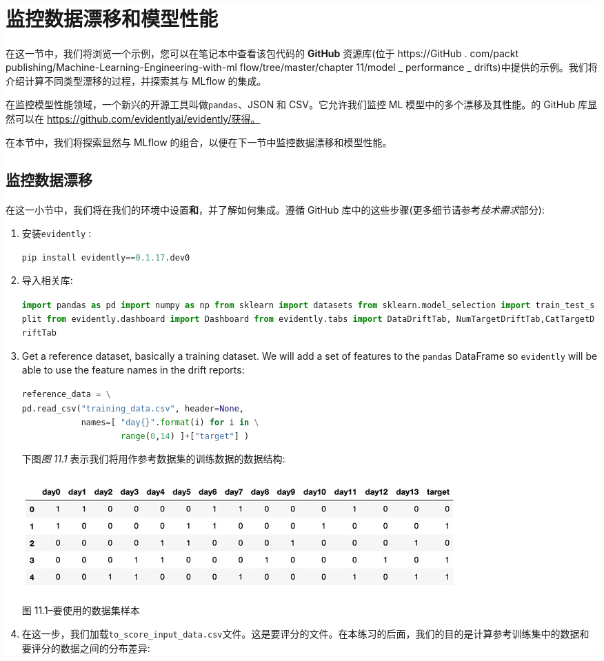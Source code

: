 # 监控数据漂移和模型性能

在这一节中，我们将浏览一个示例，您可以在笔记本中查看该包代码的 **GitHub** 资源库(位于 https://GitHub . com/packt publishing/Machine-Learning-Engineering-with-ml flow/tree/master/chapter 11/model _ performance _ drifts)中提供的示例。我们将介绍计算不同类型漂移的过程，并探索其与 MLflow 的集成。

在监控模型性能领域，一个新兴的开源工具叫做`pandas`、JSON 和 CSV。它允许我们监控 ML 模型中的多个漂移及其性能。的 GitHub 库显然可以在 https://github.com/evidentlyai/evidently/获得。

在本节中，我们将探索显然与 MLflow 的组合，以便在下一节中监控数据漂移和模型性能。

## 监控数据漂移

在这一小节中，我们将在我们的环境中设置**和**，并了解如何集成。遵循 GitHub 库中的这些步骤(更多细节请参考*技术需求*部分):

1.  安装`evidently` :

    ```py
    pip install evidently==0.1.17.dev0
    ```

2.  导入相关库:

    ```py
    import pandas as pd import numpy as np from sklearn import datasets from sklearn.model_selection import train_test_split from evidently.dashboard import Dashboard from evidently.tabs import DataDriftTab, NumTargetDriftTab,CatTargetDriftTab
    ```

3.  Get a reference dataset, basically a training dataset. We will add a set of features to the `pandas` DataFrame so `evidently` will be able to use the feature names in the drift reports:

    ```py
    reference_data = \
    pd.read_csv("training_data.csv", header=None,
                names=[ "day{}".format(i) for i in \
                        range(0,14) ]+["target"] )
    ```

    下图*图 11.1* 表示我们将用作参考数据集的训练数据的数据结构:

    ![Figure 11.1 – Sample of the dataset to be used](img/image0017.jpg)

    图 11.1–要使用的数据集样本

4.  在这一步，我们加载`to_score_input_data.csv`文件。这是要评分的文件。在本练习的后面，我们的目的是计算参考训练集中的数据和要评分的数据之间的分布差异:
